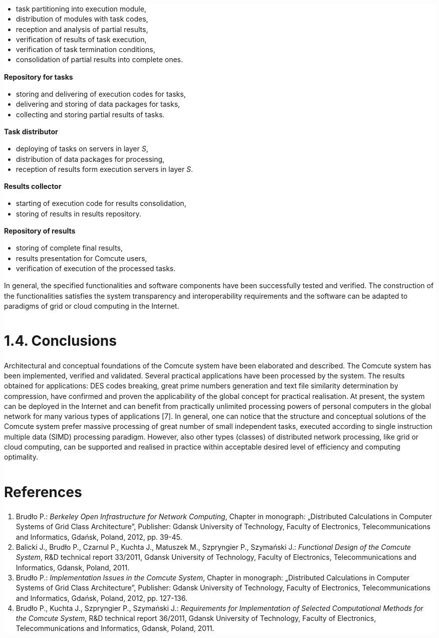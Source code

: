 * task partitioning into execution module,
* distribution of modules with task codes,
* reception and analysis of partial results,
* verification of results of task execution,
* verification of task termination conditions,
* consolidation of partial results into complete ones.

**Repository for tasks**

* storing and delivering of execution codes for tasks,
* delivering and storing of data packages for tasks,
* collecting and storing partial results of tasks.

**Task distributor**

* deploying of tasks on servers in layer _S_,
* distribution of data packages for processing,
* reception of results form execution servers in layer _S_.

**Results collector**

* starting of execution code for results consolidation,
* storing of results in results repository.

**Repository of results**

* storing of complete final results,
* results presentation for Comcute users,
* verification of execution of the processed tasks.

In general, the specified functionalities and software components have been successfully tested and verified. The construction of the functionalities satisfies the system transparency and interoperability requirements and the software can be adapted to paradigms of grid or cloud computing in the Internet.

# 1.4. Conclusions

Architectural and conceptual foundations of the Comcute system have been elaborated and described. The Comcute system has been implemented, verified and validated. Several practical applications have been processed by the system. The results obtained for applications: DES codes breaking, great prime numbers generation and text file similarity determination by compression, have confirmed and proven the applicability of the global concept for practical realisation. At present, the system can be deployed in the Internet and can benefit from practically unlimited processing powers of personal computers in the global network for many various types of applications \[7\]. In general, one can notice that the structure and conceptual solutions of the Comcute system prefer massive processing of great number of small independent tasks, executed according to single instruction multiple data (SIMD) processing paradigm. However, also other types (classes) of distributed network processing, like grid or cloud computing, can be supported and realised in practice within acceptable desired level of efficiency and computing optimality.

# References

1.  Brudło P.: _Berkeley Open Infrastructure for Network Computing_, Chapter in monograph: „Distributed Calculations in Computer Systems of Grid Class Architecture”, Publisher: Gdansk University of Technology, Faculty of Electronics, Telecommunications and Informatics, Gdańsk, Poland, 2012, pp. 39-45.
2.  Balicki J., Brudło P., Czarnul P., Kuchta J., Matuszek M., Szpryngier P., Szymański J.: _Functional Design of the Comcute System_, R&D technical report 33/2011, Gdansk University of Technology, Faculty of Electronics, Telecommunications and Informatics, Gdansk, Poland, 2011.
3.  Brudło P.: _Implementation Issues in the Comcute System_, Chapter in monograph: „Distributed Calculations in Computer Systems of Grid Class Architecture”, Publisher: Gdansk University of Technology, Faculty of Electronics, Telecommunications and Informatics, Gdańsk, Poland, 2012, pp. 127-136.
4.  Brudło P., Kuchta J., Szpryngier P., Szymański J.: _Requirements for Implementation of Selected Computational Methods for the Comcute System_, R&D technical report 36/2011, Gdansk University of Technology, Faculty of Electronics, Telecommunications and Informatics, Gdansk, Poland, 2011.